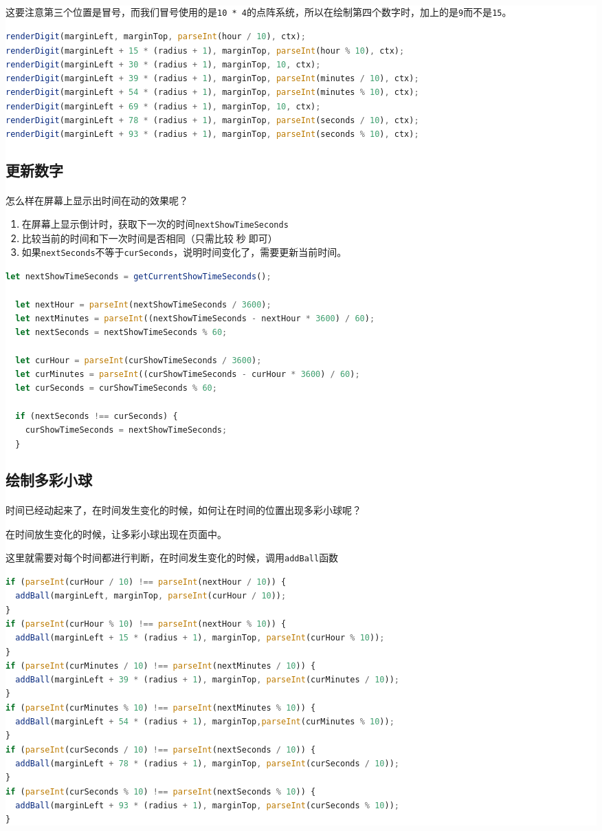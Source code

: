 这要注意第三个位置是冒号，而我们冒号使用的是`10 * 4`的点阵系统，所以在绘制第四个数字时，加上的是`9`而不是`15`。

```js
renderDigit(marginLeft, marginTop, parseInt(hour / 10), ctx);
renderDigit(marginLeft + 15 * (radius + 1), marginTop, parseInt(hour % 10), ctx);
renderDigit(marginLeft + 30 * (radius + 1), marginTop, 10, ctx);
renderDigit(marginLeft + 39 * (radius + 1), marginTop, parseInt(minutes / 10), ctx);
renderDigit(marginLeft + 54 * (radius + 1), marginTop, parseInt(minutes % 10), ctx);
renderDigit(marginLeft + 69 * (radius + 1), marginTop, 10, ctx);
renderDigit(marginLeft + 78 * (radius + 1), marginTop, parseInt(seconds / 10), ctx);
renderDigit(marginLeft + 93 * (radius + 1), marginTop, parseInt(seconds % 10), ctx);
```

## 更新数字

怎么样在屏幕上显示出时间在动的效果呢？

1. 在屏幕上显示倒计时，获取下一次的时间`nextShowTimeSeconds`
2. 比较当前的时间和下一次时间是否相同（只需比较 秒 即可）
3. 如果`nextSeconds`不等于`curSeconds`，说明时间变化了，需要更新当前时间。

```js
let nextShowTimeSeconds = getCurrentShowTimeSeconds();

  let nextHour = parseInt(nextShowTimeSeconds / 3600);
  let nextMinutes = parseInt((nextShowTimeSeconds - nextHour * 3600) / 60);
  let nextSeconds = nextShowTimeSeconds % 60;

  let curHour = parseInt(curShowTimeSeconds / 3600);
  let curMinutes = parseInt((curShowTimeSeconds - curHour * 3600) / 60);
  let curSeconds = curShowTimeSeconds % 60;

  if (nextSeconds !== curSeconds) {
    curShowTimeSeconds = nextShowTimeSeconds;
  }
```

## 绘制多彩小球

时间已经动起来了，在时间发生变化的时候，如何让在时间的位置出现多彩小球呢？

在时间放生变化的时候，让多彩小球出现在页面中。

这里就需要对每个时间都进行判断，在时间发生变化的时候，调用`addBall`函数

```js
if (parseInt(curHour / 10) !== parseInt(nextHour / 10)) {
  addBall(marginLeft, marginTop, parseInt(curHour / 10));
}
if (parseInt(curHour % 10) !== parseInt(nextHour % 10)) {
  addBall(marginLeft + 15 * (radius + 1), marginTop, parseInt(curHour % 10));
}
if (parseInt(curMinutes / 10) !== parseInt(nextMinutes / 10)) {
  addBall(marginLeft + 39 * (radius + 1), marginTop, parseInt(curMinutes / 10));
}
if (parseInt(curMinutes % 10) !== parseInt(nextMinutes % 10)) {
  addBall(marginLeft + 54 * (radius + 1), marginTop,parseInt(curMinutes % 10));
}
if (parseInt(curSeconds / 10) !== parseInt(nextSeconds / 10)) {
  addBall(marginLeft + 78 * (radius + 1), marginTop, parseInt(curSeconds / 10));
}
if (parseInt(curSeconds % 10) !== parseInt(nextSeconds % 10)) {
  addBall(marginLeft + 93 * (radius + 1), marginTop, parseInt(curSeconds % 10));
}
```
